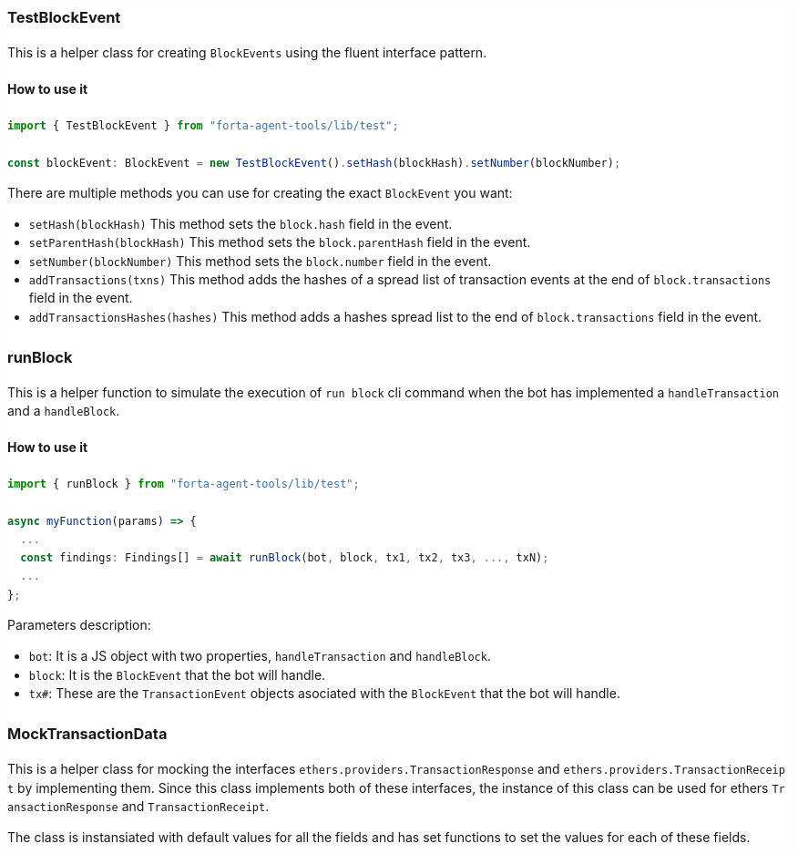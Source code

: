 ### TestBlockEvent

This is a helper class for creating `BlockEvents` using the fluent interface pattern.

#### How to use it

```ts
import { TestBlockEvent } from "forta-agent-tools/lib/test";

const blockEvent: BlockEvent = new TestBlockEvent().setHash(blockHash).setNumber(blockNumber);
```

There are multiple methods you can use for creating the exact `BlockEvent` you want:

- `setHash(blockHash)` This method sets the `block.hash` field in the event.
- `setParentHash(blockHash)` This method sets the `block.parentHash` field in the event.
- `setNumber(blockNumber)` This method sets the `block.number` field in the event.
- `addTransactions(txns)` This method adds the hashes of a spread list of transaction events at the end of `block.transactions` field in the event.
- `addTransactionsHashes(hashes)` This method adds a hashes spread list to the end of `block.transactions` field in the event.

### runBlock

This is a helper function to simulate the execution of `run block` cli command when the bot has implemented a `handleTransaction` and a `handleBlock`.

#### How to use it

```ts
import { runBlock } from "forta-agent-tools/lib/test";

async myFunction(params) => {
  ...
  const findings: Findings[] = await runBlock(bot, block, tx1, tx2, tx3, ..., txN);
  ...
};
```

Parameters description:

- `bot`: It is a JS object with two properties, `handleTransaction` and `handleBlock`.
- `block`: It is the `BlockEvent` that the bot will handle.
- `tx#`: These are the `TransactionEvent` objects asociated with the `BlockEvent` that the bot will handle.

### MockTransactionData

This is a helper class for mocking the interfaces `ethers.providers.TransactionResponse` and `ethers.providers.TransactionReceipt` by implementing them.
Since this class implements both of these interfaces, the instance of this class can be used for ethers `TransactionResponse` and `TransactionReceipt`.

The class is instansiated with default values for all the fields and has set functions to set the values for each of these fields.
